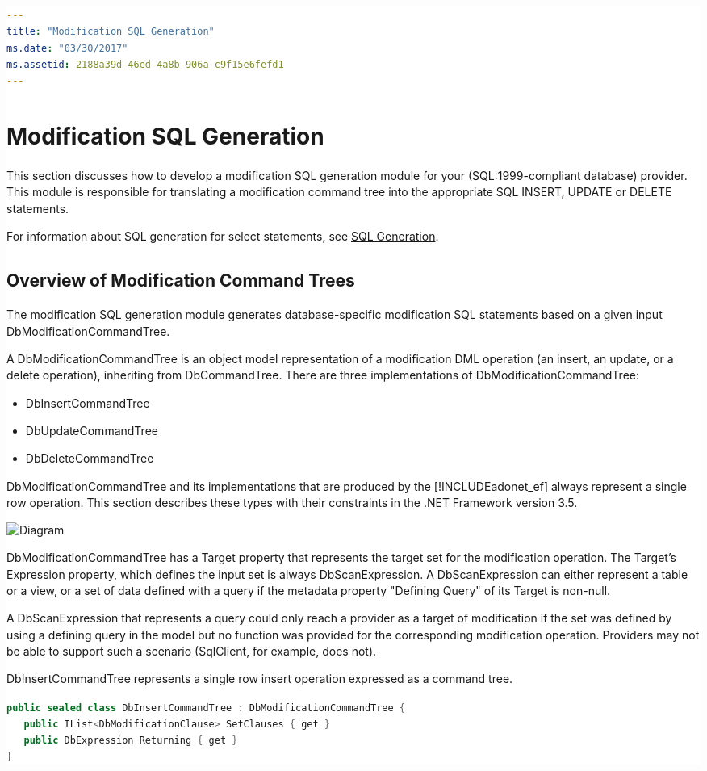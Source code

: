 ```yaml
---
title: "Modification SQL Generation"
ms.date: "03/30/2017"
ms.assetid: 2188a39d-46ed-4a8b-906a-c9f15e6fefd1
---
```


# Modification SQL Generation

This section discusses how to develop a modification SQL generation module for your (SQL:1999-compliant database) provider. This module is responsible for translating a modification command tree into the appropriate SQL INSERT, UPDATE or DELETE statements.

For information about SQL generation for select statements, see [SQL Generation](../../../../../docs/framework/data/adonet/ef/sql-generation.md).

## Overview of Modification Command Trees

The modification SQL generation module generates database-specific modification SQL statements based on a given input DbModificationCommandTree.

A DbModificationCommandTree is an object model representation of a modification DML operation (an insert, an update, or a delete operation), inheriting from DbCommandTree. There are three implementations of DbModificationCommandTree:

- DbInsertCommandTree

- DbUpdateCommandTree

- DbDeleteCommandTree

DbModificationCommandTree and its implementations that are produced by the [!INCLUDE[adonet_ef](../../../../../includes/adonet-ef-md.md)] always represent a single row operation. This section describes these types with their constraints in the .NET Framework version 3.5.

![Diagram](../../../../../docs/framework/data/adonet/ef/media/558ba7b3-dd19-48d0-b91e-30a76415bf5f.gif "558ba7b3-dd19-48d0-b91e-30a76415bf5f")

DbModificationCommandTree has a Target property that represents the target set for the modification operation. The Target’s Expression property, which defines the input set is always DbScanExpression.  A DbScanExpression can either represent a table or a view, or a set of data defined with a query if the metadata property "Defining Query" of its Target is non-null.

A DbScanExpression that represents a query could only reach a provider as a target of modification if the set was defined by using a defining query in the model but no function was provided for the corresponding modification operation. Providers may not be able to support such a scenario (SqlClient, for example, does not).

DbInsertCommandTree represents a single row insert operation expressed as a command tree.

```csharp
public sealed class DbInsertCommandTree : DbModificationCommandTree {
   public IList<DbModificationClause> SetClauses { get }
   public DbExpression Returning { get }
}
```
